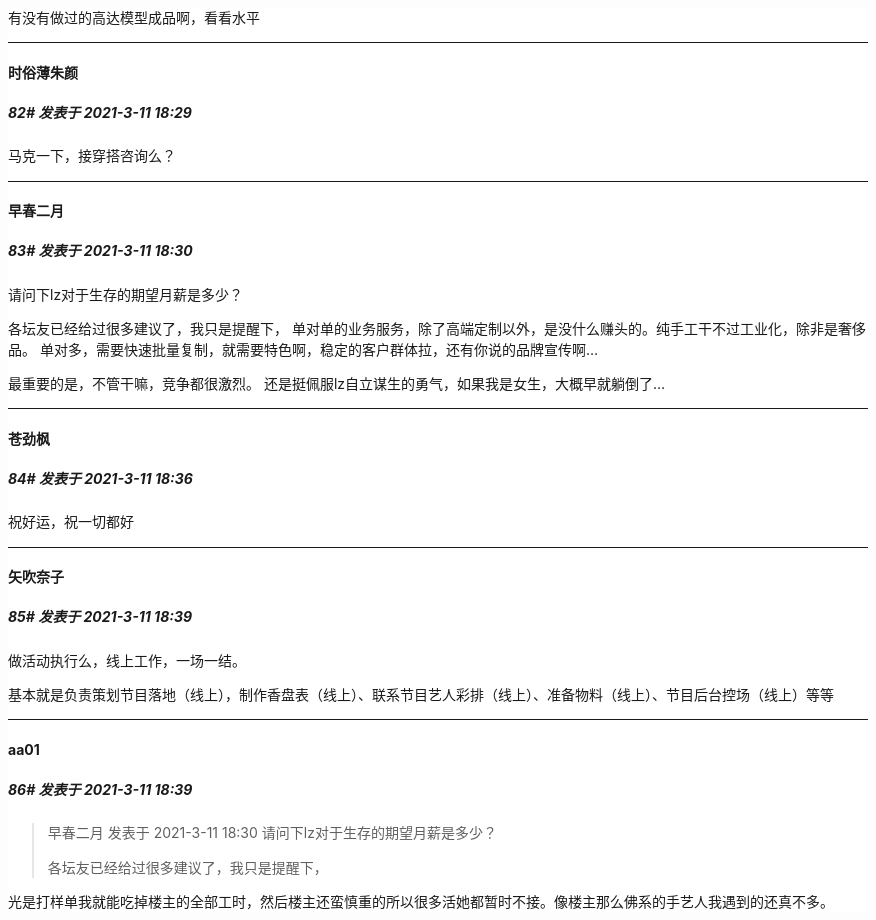 
有没有做过的高达模型成品啊，看看水平


-----

####  时俗薄朱颜  
##### 82#       发表于 2021-3-11 18:29


马克一下，接穿搭咨询么？


-----

####  早春二月  
##### 83#       发表于 2021-3-11 18:30


请问下lz对于生存的期望月薪是多少？

各坛友已经给过很多建议了，我只是提醒下，
单对单的业务服务，除了高端定制以外，是没什么赚头的。纯手工干不过工业化，除非是奢侈品。
单对多，需要快速批量复制，就需要特色啊，稳定的客户群体拉，还有你说的品牌宣传啊…

最重要的是，不管干嘛，竞争都很激烈。
还是挺佩服lz自立谋生的勇气，如果我是女生，大概早就躺倒了…


-----

####  苍劲枫  
##### 84#       发表于 2021-3-11 18:36


祝好运，祝一切都好


-----

####  矢吹奈子  
##### 85#       发表于 2021-3-11 18:39


做活动执行么，线上工作，一场一结。

基本就是负责策划节目落地（线上），制作香盘表（线上）、联系节目艺人彩排（线上）、准备物料（线上）、节目后台控场（线上）等等


-----

####  aa01  
##### 86#       发表于 2021-3-11 18:39


<blockquote>早春二月 发表于 2021-3-11 18:30
请问下lz对于生存的期望月薪是多少？


各坛友已经给过很多建议了，我只是提醒下，</blockquote>
光是打样单我就能吃掉楼主的全部工时，然后楼主还蛮慎重的所以很多活她都暂时不接。像楼主那么佛系的手艺人我遇到的还真不多。
